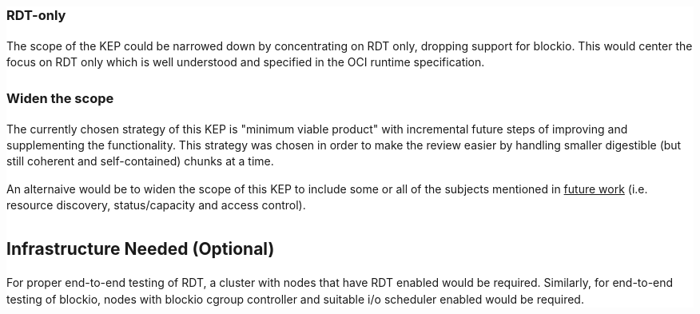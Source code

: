 ### RDT-only

The scope of the KEP could be narrowed down by concentrating on RDT only,
dropping support for blockio. This would center the focus on RDT only which is
well understood and specified in the OCI runtime specification.

### Widen the scope

The currently chosen strategy of this KEP is "minimum viable product" with
incremental future steps of improving and supplementing the functionality. This
strategy was chosen in order to make the review easier by handling smaller
digestible (but still coherent and self-contained) chunks at a time.

An alternaive would be to widen the scope of this KEP to include some or all of
the subjects mentioned in [future work](#future-work) (i.e. resource discovery,
status/capacity and access control).

## Infrastructure Needed (Optional)



For proper end-to-end testing of RDT, a cluster with nodes that have RDT
enabled would be required. Similarly, for end-to-end testing of blockio, nodes
with blockio cgroup controller and suitable i/o scheduler enabled would be
required.


[intel-rdt]: https://www.intel.com/content/www/us/en/architecture-and-technology/resource-director-technology.html
[linux-resctrl]: https://www.kernel.org/doc/html/latest/x86/resctrl.html
[kep-2837]: https://github.com/kubernetes/enhancements/pull/1592


[kubernetes.io]: https://kubernetes.io/
[kubernetes/enhancements]: https://git.k8s.io/enhancements
[kubernetes/kubernetes]: https://git.k8s.io/kubernetes
[kubernetes/website]: https://git.k8s.io/website